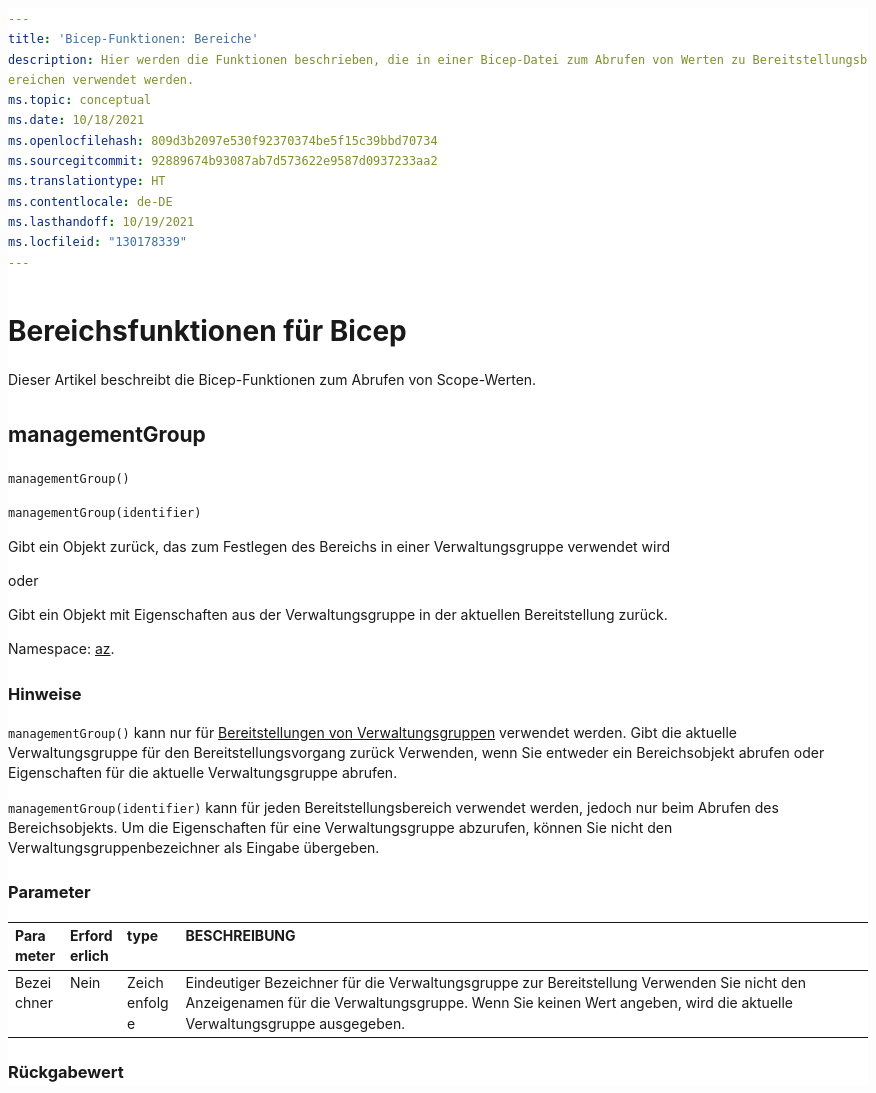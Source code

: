 ```yaml
---
title: 'Bicep-Funktionen: Bereiche'
description: Hier werden die Funktionen beschrieben, die in einer Bicep-Datei zum Abrufen von Werten zu Bereitstellungsbereichen verwendet werden.
ms.topic: conceptual
ms.date: 10/18/2021
ms.openlocfilehash: 809d3b2097e530f92370374be5f15c39bbd70734
ms.sourcegitcommit: 92889674b93087ab7d573622e9587d0937233aa2
ms.translationtype: HT
ms.contentlocale: de-DE
ms.lasthandoff: 10/19/2021
ms.locfileid: "130178339"
---
```

# <a name="scope-functions-for-bicep"></a>Bereichsfunktionen für Bicep

Dieser Artikel beschreibt die Bicep-Funktionen zum Abrufen von Scope-Werten.

## <a name="managementgroup"></a>managementGroup

`managementGroup()`

`managementGroup(identifier)`

Gibt ein Objekt zurück, das zum Festlegen des Bereichs in einer Verwaltungsgruppe verwendet wird

oder

Gibt ein Objekt mit Eigenschaften aus der Verwaltungsgruppe in der aktuellen Bereitstellung zurück.

Namespace: [az](bicep-functions.md#namespaces-for-functions).

### <a name="remarks"></a>Hinweise

`managementGroup()` kann nur für [Bereitstellungen von Verwaltungsgruppen](deploy-to-management-group.md) verwendet werden. Gibt die aktuelle Verwaltungsgruppe für den Bereitstellungsvorgang zurück Verwenden, wenn Sie entweder ein Bereichsobjekt abrufen oder Eigenschaften für die aktuelle Verwaltungsgruppe abrufen.

`managementGroup(identifier)` kann für jeden Bereitstellungsbereich verwendet werden, jedoch nur beim Abrufen des Bereichsobjekts. Um die Eigenschaften für eine Verwaltungsgruppe abzurufen, können Sie nicht den Verwaltungsgruppenbezeichner als Eingabe übergeben.

### <a name="parameters"></a>Parameter

| Parameter | Erforderlich | type | BESCHREIBUNG |
|:--- |:--- |:--- |:--- |
| Bezeichner |Nein |Zeichenfolge |Eindeutiger Bezeichner für die Verwaltungsgruppe zur Bereitstellung Verwenden Sie nicht den Anzeigenamen für die Verwaltungsgruppe. Wenn Sie keinen Wert angeben, wird die aktuelle Verwaltungsgruppe ausgegeben. |

### <a name="return-value"></a>Rückgabewert
